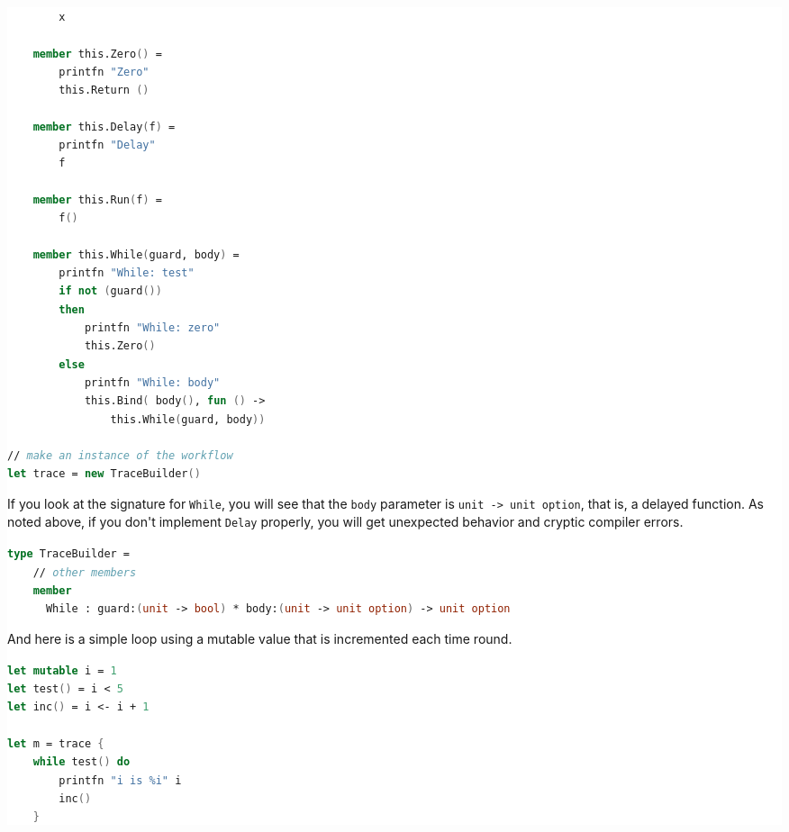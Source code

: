 ```fsharp
        x
        
    member this.Zero() = 
        printfn "Zero"
        this.Return ()

    member this.Delay(f) = 
        printfn "Delay"
        f

    member this.Run(f) = 
        f()

    member this.While(guard, body) =
        printfn "While: test"
        if not (guard()) 
        then 
            printfn "While: zero"
            this.Zero() 
        else
            printfn "While: body"
            this.Bind( body(), fun () -> 
                this.While(guard, body))  

// make an instance of the workflow                
let trace = new TraceBuilder()
```

If you look at the signature for `While`, you will see that the `body` parameter is `unit -> unit option`, that is, a delayed function. As noted above, if you don't implement `Delay` properly, you will get unexpected behavior and cryptic compiler errors.

```fsharp
type TraceBuilder =
    // other members
    member
      While : guard:(unit -> bool) * body:(unit -> unit option) -> unit option

```

And here is a simple loop using a mutable value that is incremented each time round.

```fsharp
let mutable i = 1
let test() = i < 5
let inc() = i <- i + 1

let m = trace { 
    while test() do
        printfn "i is %i" i
        inc() 
    } 
```
